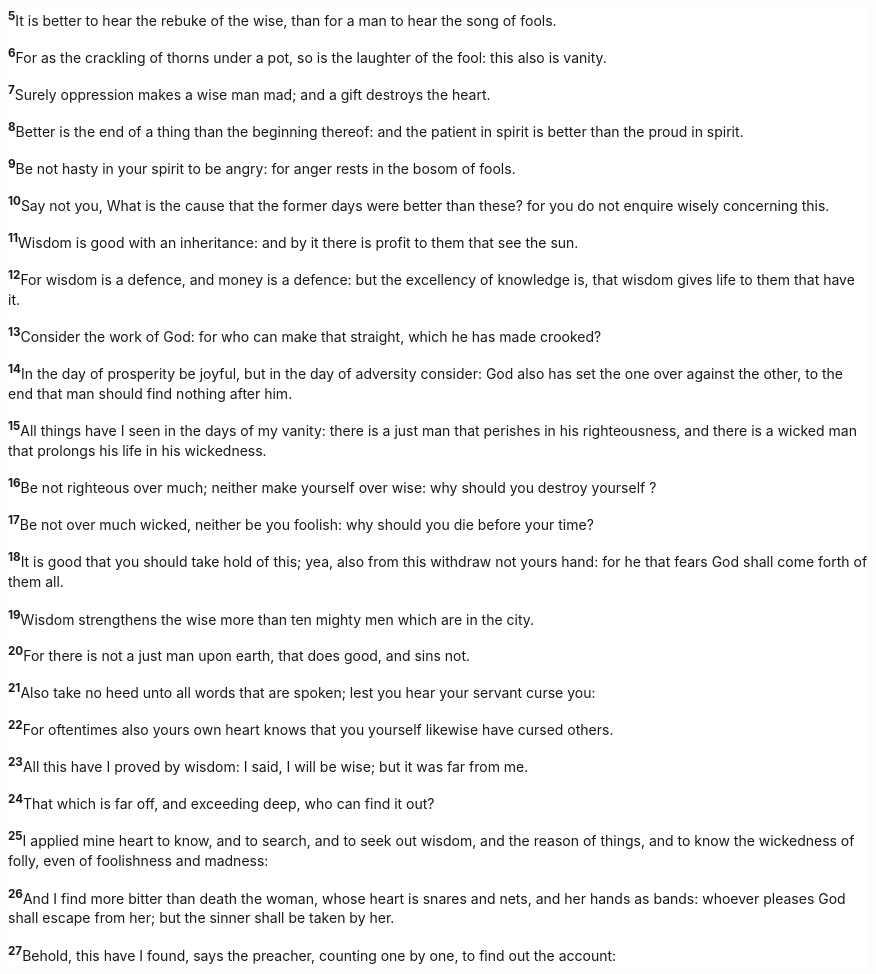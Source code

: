 <sup>**5**</sup>It is better to hear the rebuke of the wise, than for a man to hear the song of fools.

<sup>**6**</sup>For as the crackling of thorns under a pot, so is the laughter of the fool: this also is vanity.

<sup>**7**</sup>Surely oppression makes a wise man mad; and a gift destroys the heart.

<sup>**8**</sup>Better is the end of a thing than the beginning thereof: and the patient in spirit is better than the proud in spirit.

<sup>**9**</sup>Be not hasty in your spirit to be angry: for anger rests in the bosom of fools.

<sup>**10**</sup>Say not you, What is the cause that the former days were better than these? for you do not enquire wisely concerning this.

<sup>**11**</sup>Wisdom is good with an inheritance: and by it there is profit to them that see the sun.

<sup>**12**</sup>For wisdom is a defence, and money is a defence: but the excellency of knowledge is, that wisdom gives life to them that have it.

<sup>**13**</sup>Consider the work of God: for who can make that straight, which he has made crooked?

<sup>**14**</sup>In the day of prosperity be joyful, but in the day of adversity consider: God also has set the one over against the other, to the end that man should find nothing after him.

<sup>**15**</sup>All things have I seen in the days of my vanity: there is a just man that perishes in his righteousness, and there is a wicked man that prolongs his life in his wickedness.

<sup>**16**</sup>Be not righteous over much; neither make yourself over wise: why should you destroy yourself ?

<sup>**17**</sup>Be not over much wicked, neither be you foolish: why should you die before your time?

<sup>**18**</sup>It is good that you should take hold of this; yea, also from this withdraw not yours hand: for he that fears God shall come forth of them all.

<sup>**19**</sup>Wisdom strengthens the wise more than ten mighty men which are in the city.

<sup>**20**</sup>For there is not a just man upon earth, that does good, and sins not.

<sup>**21**</sup>Also take no heed unto all words that are spoken; lest you hear your servant curse you:

<sup>**22**</sup>For oftentimes also yours own heart knows that you yourself likewise have cursed others.

<sup>**23**</sup>All this have I proved by wisdom: I said, I will be wise; but it was far from me.

<sup>**24**</sup>That which is far off, and exceeding deep, who can find it out?

<sup>**25**</sup>I applied mine heart to know, and to search, and to seek out wisdom, and the reason of things, and to know the wickedness of folly, even of foolishness and madness:

<sup>**26**</sup>And I find more bitter than death the woman, whose heart is snares and nets, and her hands as bands: whoever pleases God shall escape from her; but the sinner shall be taken by her.

<sup>**27**</sup>Behold, this have I found, says the preacher, counting one by one, to find out the account:
